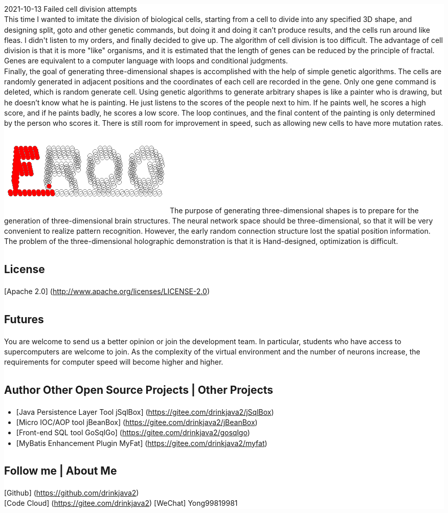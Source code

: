 2021-10-13 Failed cell division attempts  
This time I wanted to imitate the division of biological cells, starting from a cell to divide into any specified 3D shape, and designing split, goto and other genetic commands, but doing it and doing it can’t produce results, and the cells run around like fleas. I didn't listen to my orders, and finally decided to give up. The algorithm of cell division is too difficult. The advantage of cell division is that it is more "like" organisms, and it is estimated that the length of genes can be reduced by the principle of fractal. Genes are equivalent to a computer language with loops and conditional judgments.  
Finally, the goal of generating three-dimensional shapes is accomplished with the help of simple genetic algorithms. The cells are randomly generated in adjacent positions and the coordinates of each cell are recorded in the gene. Only one gene command is deleted, which is random generate cell.
Using genetic algorithms to generate arbitrary shapes is like a painter who is drawing, but he doesn’t know what he is painting. He just listens to the scores of the people next to him. If he paints well, he scores a high score, and if he paints badly, he scores a low score. The loop continues, and the final content of the painting is only determined by the person who scores it. There is still room for improvement in speed, such as allowing new cells to have more mutation rates.  
![result13](result13_frog3d.gif)
The purpose of generating three-dimensional shapes is to prepare for the generation of three-dimensional brain structures. The neural network space should be three-dimensional, so that it will be very convenient to realize pattern recognition. However, the early random connection structure lost the spatial position information. The problem of the three-dimensional holographic demonstration is that it is Hand-designed, optimization is difficult.

## License  
[Apache 2.0] (http://www.apache.org/licenses/LICENSE-2.0)  
  
## Futures  
You are welcome to send us a better opinion or join the development team. In particular, students who have access to supercomputers are welcome to join. As the complexity of the virtual environment and the number of neurons increase, the requirements for computer speed will become higher and higher.  
  
## Author Other Open Source Projects | Other Projects  
- [Java Persistence Layer Tool jSqlBox] (https://gitee.com/drinkjava2/jSqlBox)  
- [Micro IOC/AOP tool jBeanBox] (https://gitee.com/drinkjava2/jBeanBox)  
- [Front-end SQL tool GoSqlGo] (https://gitee.com/drinkjava2/gosqlgo)  
- [MyBatis Enhancement Plugin MyFat] (https://gitee.com/drinkjava2/myfat)  
  
## Follow me | About Me  
[Github] (https://github.com/drinkjava2)  
[Code Cloud] (https://gitee.com/drinkjava2)
[WeChat] Yong99819981  
